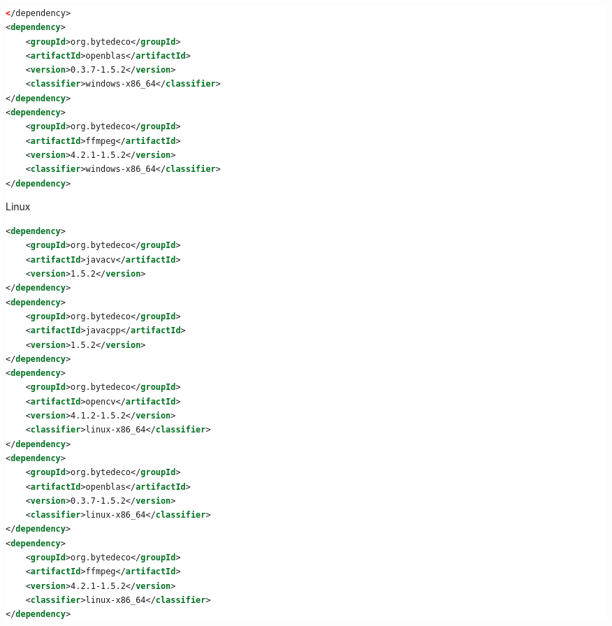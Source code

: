 ```xml
</dependency>
<dependency>
    <groupId>org.bytedeco</groupId>
    <artifactId>openblas</artifactId>
    <version>0.3.7-1.5.2</version>
    <classifier>windows-x86_64</classifier>
</dependency>
<dependency>
    <groupId>org.bytedeco</groupId>
    <artifactId>ffmpeg</artifactId>
    <version>4.2.1-1.5.2</version>
    <classifier>windows-x86_64</classifier>
</dependency>
```



Linux

```xml
<dependency>
    <groupId>org.bytedeco</groupId>
    <artifactId>javacv</artifactId>
    <version>1.5.2</version>
</dependency>
<dependency>
    <groupId>org.bytedeco</groupId>
    <artifactId>javacpp</artifactId>
    <version>1.5.2</version>
</dependency>
<dependency>
    <groupId>org.bytedeco</groupId>
    <artifactId>opencv</artifactId>
    <version>4.1.2-1.5.2</version>
    <classifier>linux-x86_64</classifier>
</dependency>
<dependency>
    <groupId>org.bytedeco</groupId>
    <artifactId>openblas</artifactId>
    <version>0.3.7-1.5.2</version>
    <classifier>linux-x86_64</classifier>
</dependency>
<dependency>
    <groupId>org.bytedeco</groupId>
    <artifactId>ffmpeg</artifactId>
    <version>4.2.1-1.5.2</version>
    <classifier>linux-x86_64</classifier>
</dependency>
```





